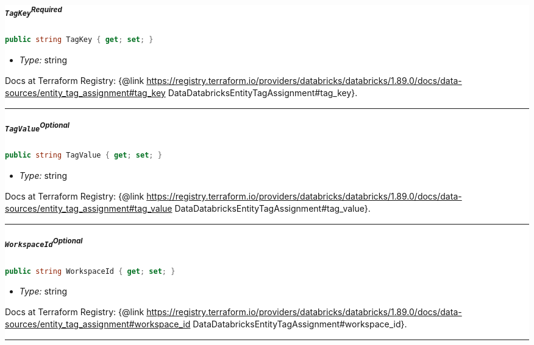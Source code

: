 
##### `TagKey`<sup>Required</sup> <a name="TagKey" id="@cdktf/provider-databricks.dataDatabricksEntityTagAssignment.DataDatabricksEntityTagAssignmentConfig.property.tagKey"></a>

```csharp
public string TagKey { get; set; }
```

- *Type:* string

Docs at Terraform Registry: {@link https://registry.terraform.io/providers/databricks/databricks/1.89.0/docs/data-sources/entity_tag_assignment#tag_key DataDatabricksEntityTagAssignment#tag_key}.

---

##### `TagValue`<sup>Optional</sup> <a name="TagValue" id="@cdktf/provider-databricks.dataDatabricksEntityTagAssignment.DataDatabricksEntityTagAssignmentConfig.property.tagValue"></a>

```csharp
public string TagValue { get; set; }
```

- *Type:* string

Docs at Terraform Registry: {@link https://registry.terraform.io/providers/databricks/databricks/1.89.0/docs/data-sources/entity_tag_assignment#tag_value DataDatabricksEntityTagAssignment#tag_value}.

---

##### `WorkspaceId`<sup>Optional</sup> <a name="WorkspaceId" id="@cdktf/provider-databricks.dataDatabricksEntityTagAssignment.DataDatabricksEntityTagAssignmentConfig.property.workspaceId"></a>

```csharp
public string WorkspaceId { get; set; }
```

- *Type:* string

Docs at Terraform Registry: {@link https://registry.terraform.io/providers/databricks/databricks/1.89.0/docs/data-sources/entity_tag_assignment#workspace_id DataDatabricksEntityTagAssignment#workspace_id}.

---



